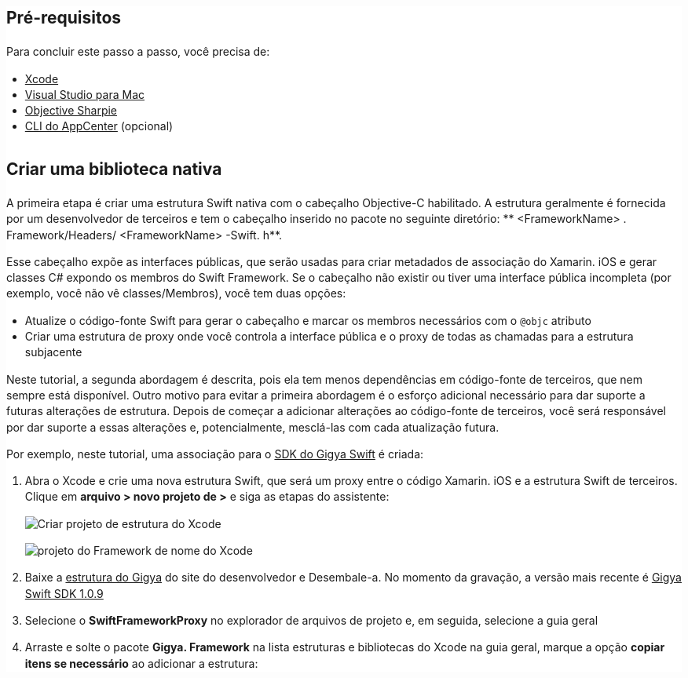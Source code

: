 ## <a name="prerequisites"></a>Pré-requisitos

Para concluir este passo a passo, você precisa de:

- [Xcode](https://apps.apple.com/us/app/xcode/id497799835)
- [Visual Studio para Mac](https://visualstudio.microsoft.com/downloads)
- [Objective Sharpie](../../../cross-platform/macios/binding/objective-sharpie/get-started.md#installing-objective-sharpie)
- [CLI do AppCenter](/appcenter/test-cloud/) (opcional)

## <a name="build-a-native-library"></a>Criar uma biblioteca nativa

A primeira etapa é criar uma estrutura Swift nativa com o cabeçalho Objective-C habilitado. A estrutura geralmente é fornecida por um desenvolvedor de terceiros e tem o cabeçalho inserido no pacote no seguinte diretório: ** \<FrameworkName> . Framework/Headers/ \<FrameworkName> -Swift. h**.

Esse cabeçalho expõe as interfaces públicas, que serão usadas para criar metadados de associação do Xamarin. iOS e gerar classes C# expondo os membros do Swift Framework. Se o cabeçalho não existir ou tiver uma interface pública incompleta (por exemplo, você não vê classes/Membros), você tem duas opções:

- Atualize o código-fonte Swift para gerar o cabeçalho e marcar os membros necessários com o `@objc` atributo
- Criar uma estrutura de proxy onde você controla a interface pública e o proxy de todas as chamadas para a estrutura subjacente

Neste tutorial, a segunda abordagem é descrita, pois ela tem menos dependências em código-fonte de terceiros, que nem sempre está disponível. Outro motivo para evitar a primeira abordagem é o esforço adicional necessário para dar suporte a futuras alterações de estrutura. Depois de começar a adicionar alterações ao código-fonte de terceiros, você será responsável por dar suporte a essas alterações e, potencialmente, mesclá-las com cada atualização futura.

Por exemplo, neste tutorial, uma associação para o [SDK do Gigya Swift](https://developers.gigya.com/display/GD/Swift+SDK) é criada:

1. Abra o Xcode e crie uma nova estrutura Swift, que será um proxy entre o código Xamarin. iOS e a estrutura Swift de terceiros. Clique em **arquivo > novo projeto de >** e siga as etapas do assistente:

    ![Criar projeto de estrutura do Xcode](walkthrough-images/xcode-create-framework-project.png)

    ![projeto do Framework de nome do Xcode](walkthrough-images/xcode-name-framework-project.png)

1. Baixe a [estrutura do Gigya](https://developers.gigya.com/display/GD/Swift+SDK) do site do desenvolvedor e Desembale-a. No momento da gravação, a versão mais recente é [Gigya Swift SDK 1.0.9](https://downloads.gigya.com/predownload?fileName=Swift-Core-framework-1.0.9.zip)

1. Selecione o **SwiftFrameworkProxy** no explorador de arquivos de projeto e, em seguida, selecione a guia geral

1. Arraste e solte o pacote **Gigya. Framework** na lista estruturas e bibliotecas do Xcode na guia geral, marque a opção **copiar itens se necessário** ao adicionar a estrutura:

